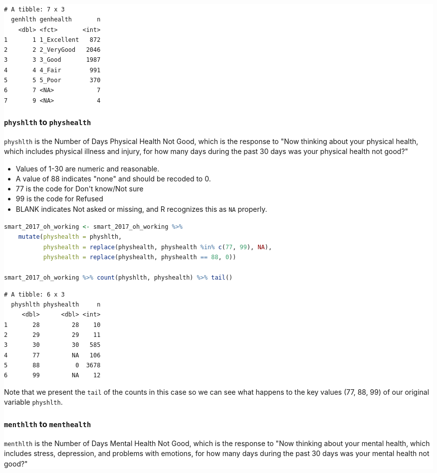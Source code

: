     # A tibble: 7 x 3
      genhlth genhealth       n
        <dbl> <fct>       <int>
    1       1 1_Excellent   872
    2       2 2_VeryGood   2046
    3       3 3_Good       1987
    4       4 4_Fair        991
    5       5 5_Poor        370
    6       7 <NA>            7
    7       9 <NA>            4

### `physhlth` to `physhealth`

`physhlth` is the Number of Days Physical Health Not Good, which is the response to "Now thinking about your physical health, which includes physical illness and injury, for how many days during the past 30 days was your physical health not good?"

-   Values of 1-30 are numeric and reasonable.
-   A value of 88 indicates "none" and should be recoded to 0.
-   77 is the code for Don't know/Not sure
-   99 is the code for Refused
-   BLANK indicates Not asked or missing, and R recognizes this as `NA` properly.

``` r
smart_2017_oh_working <- smart_2017_oh_working %>% 
    mutate(physhealth = physhlth,
           physhealth = replace(physhealth, physhealth %in% c(77, 99), NA),
           physhealth = replace(physhealth, physhealth == 88, 0))

smart_2017_oh_working %>% count(physhlth, physhealth) %>% tail()
```

    # A tibble: 6 x 3
      physhlth physhealth     n
         <dbl>      <dbl> <int>
    1       28         28    10
    2       29         29    11
    3       30         30   585
    4       77         NA   106
    5       88          0  3678
    6       99         NA    12

Note that we present the `tail` of the counts in this case so we can see what happens to the key values (77, 88, 99) of our original variable `physhlth`.

### `menthlth` to `menthealth`

`menthlth` is the Number of Days Mental Health Not Good, which is the response to "Now thinking about your mental health, which includes stress, depression, and problems with emotions, for how many days during the past 30 days was your mental health not good?"
